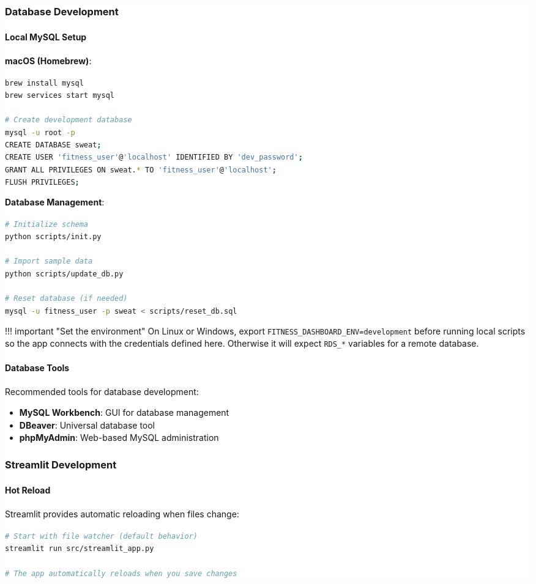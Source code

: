 ### Database Development

#### Local MySQL Setup

**macOS (Homebrew)**:
```bash
brew install mysql
brew services start mysql

# Create development database
mysql -u root -p
CREATE DATABASE sweat;
CREATE USER 'fitness_user'@'localhost' IDENTIFIED BY 'dev_password';
GRANT ALL PRIVILEGES ON sweat.* TO 'fitness_user'@'localhost';
FLUSH PRIVILEGES;
```

**Database Management**:
```bash
# Initialize schema
python scripts/init.py

# Import sample data
python scripts/update_db.py

# Reset database (if needed)
mysql -u fitness_user -p sweat < scripts/reset_db.sql
```

!!! important "Set the environment"
    On Linux or Windows, export `FITNESS_DASHBOARD_ENV=development` before running local scripts so the app connects with the credentials defined here. Otherwise it will expect `RDS_*` variables for a remote database.

#### Database Tools

Recommended tools for database development:

- **MySQL Workbench**: GUI for database management
- **DBeaver**: Universal database tool
- **phpMyAdmin**: Web-based MySQL administration

### Streamlit Development

#### Hot Reload

Streamlit provides automatic reloading when files change:

```bash
# Start with file watcher (default behavior)
streamlit run src/streamlit_app.py

# The app automatically reloads when you save changes
```
